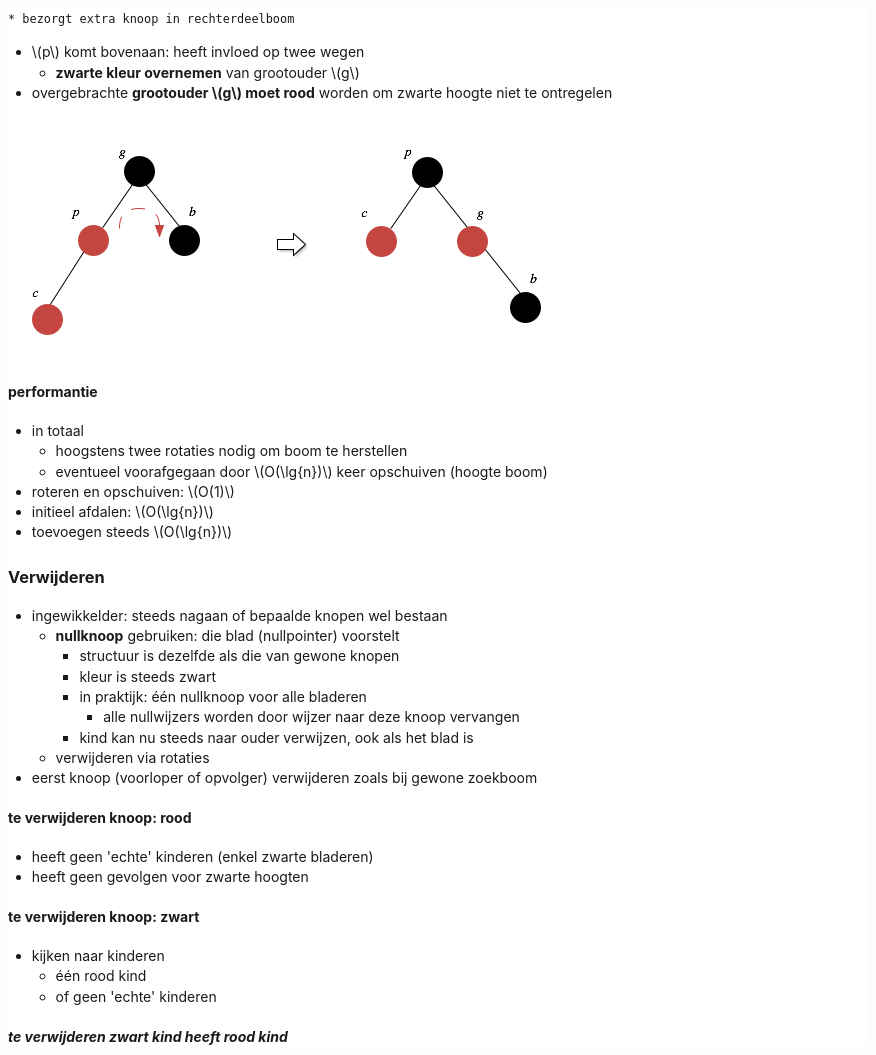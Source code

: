     * bezorgt extra knoop in rechterdeelboom
* \\(p\\) komt bovenaan: heeft invloed op twee wegen
    * **zwarte kleur overnemen** van grootouder \\(g\\)
* overgebrachte **grootouder \\(g\\) moet rood** worden om zwarte hoogte niet te ontregelen

![](/assets/rzboom_bu_add_zwartebroer.png)

#### performantie

* in totaal 
    * hoogstens twee rotaties nodig om boom te herstellen
    * eventueel voorafgegaan door \\(O(\lg{n})\\) keer opschuiven (hoogte boom)
* roteren en opschuiven: \\(O(1)\\)
* initieel afdalen: \\(O(\lg{n})\\)
* toevoegen steeds \\(O(\lg{n})\\)


### Verwijderen

* ingewikkelder: steeds nagaan of bepaalde knopen wel bestaan
    * **nullknoop** gebruiken: die blad (nullpointer) voorstelt
        * structuur is dezelfde als die van gewone knopen
        * kleur is steeds zwart
        * in praktijk: één nullknoop voor alle bladeren
            * alle nullwijzers worden door wijzer naar deze knoop vervangen
        * kind kan nu steeds naar ouder verwijzen, ook als het blad is
    * verwijderen via rotaties
* eerst knoop (voorloper  of opvolger) verwijderen zoals bij gewone zoekboom

#### te verwijderen knoop: rood

* heeft geen 'echte' kinderen (enkel zwarte bladeren)
* heeft geen gevolgen voor zwarte hoogten

#### te verwijderen knoop: zwart

* kijken naar kinderen
    * één rood kind
    * of geen 'echte' kinderen

##### te verwijderen zwart kind heeft rood kind
